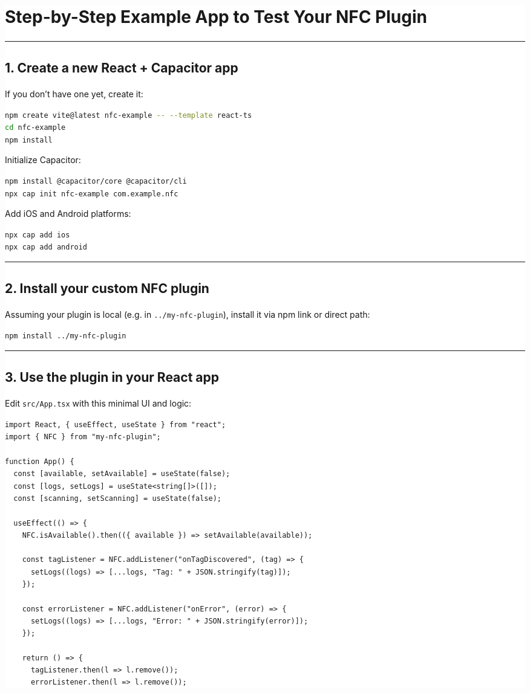 # Step-by-Step Example App to Test Your NFC Plugin

---

## 1. Create a new React + Capacitor app

If you don’t have one yet, create it:

```bash
npm create vite@latest nfc-example -- --template react-ts
cd nfc-example
npm install
```

Initialize Capacitor:

```bash
npm install @capacitor/core @capacitor/cli
npx cap init nfc-example com.example.nfc
```

Add iOS and Android platforms:

```bash
npx cap add ios
npx cap add android
```

---

## 2. Install your custom NFC plugin

Assuming your plugin is local (e.g. in `../my-nfc-plugin`), install it via npm link or direct path:

```bash
npm install ../my-nfc-plugin
```

---

## 3. Use the plugin in your React app

Edit `src/App.tsx` with this minimal UI and logic:

```tsx
import React, { useEffect, useState } from "react";
import { NFC } from "my-nfc-plugin";

function App() {
  const [available, setAvailable] = useState(false);
  const [logs, setLogs] = useState<string[]>([]);
  const [scanning, setScanning] = useState(false);

  useEffect(() => {
    NFC.isAvailable().then(({ available }) => setAvailable(available));

    const tagListener = NFC.addListener("onTagDiscovered", (tag) => {
      setLogs((logs) => [...logs, "Tag: " + JSON.stringify(tag)]);
    });

    const errorListener = NFC.addListener("onError", (error) => {
      setLogs((logs) => [...logs, "Error: " + JSON.stringify(error)]);
    });

    return () => {
      tagListener.then(l => l.remove());
      errorListener.then(l => l.remove());
```